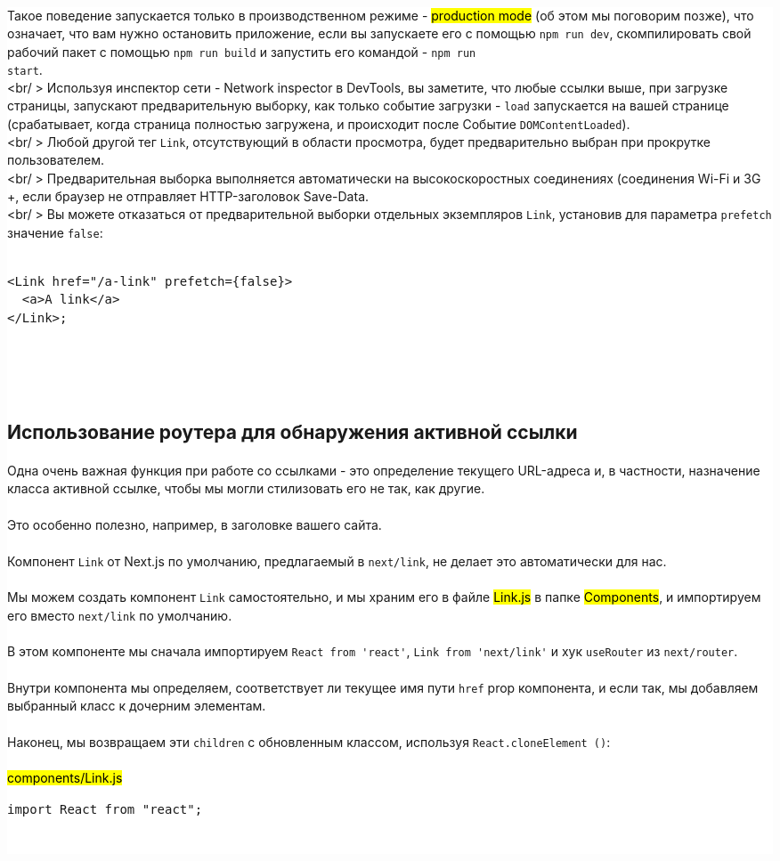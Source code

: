 Такое поведение запускается только в производственном режиме - <mark>production mode</mark> (об этом мы поговорим позже), что означает, что вам нужно остановить приложение, если вы запускаете его с помощью <code>npm run dev</code>, скомпилировать свой рабочий пакет с помощью <code>npm run build</code>  и  запустить его командой - <code>npm run start</code>.
<br />
<br/ >
Используя инспектор сети - Network inspector в DevTools, вы заметите, что любые ссылки выше, при загрузке страницы, запускают предварительную выборку, как только событие загрузки - <code>load</code> запускается на вашей странице (срабатывает, когда страница полностью загружена, и происходит после Событие <code>DOMContentLoaded</code>).
<br />
<br/ >
Любой другой тег <code>Link</code>, отсутствующий в области просмотра, будет предварительно выбран при прокрутке пользователем.
<br />
<br/ >
Предварительная выборка выполняется автоматически на высокоскоростных соединениях (соединения Wi-Fi и 3G +, если браузер не отправляет HTTP-заголовок Save-Data.
<br />
<br/ >
Вы можете отказаться от предварительной выборки отдельных экземпляров <code>Link</code>, установив для параметра <code>prefetch</code> значение <code>false</code>:
<br />
<br />
<pre class="pre-scrollable">
&lt;Link href="/a-link" prefetch={false}&gt;
  &lt;a&gt;A link&lt;/a&gt;
&lt;/Link&gt;;

</pre>
<br />
<br/ >
<h2 id="userouter">Использование роутера для обнаружения активной ссылки</h2>
Одна очень важная функция при работе со ссылками - это определение текущего URL-адреса и, в частности, назначение класса активной ссылке, чтобы мы могли стилизовать его не так, как другие.
<br />
<br/ >
Это особенно полезно, например, в заголовке вашего сайта.
<br />
<br/ >
Компонент <code>Link</code>  от Next.js по умолчанию, предлагаемый в <code>next/link</code>, не делает это автоматически для нас.
<br />
<br/ >
Мы можем создать компонент <code>Link</code> самостоятельно, и мы храним его в файле <mark>Link.js</mark> в папке <mark>Components</mark>, и импортируем его вместо <code>next/link</code> по умолчанию.
<br />
<br/ >
В этом компоненте мы сначала импортируем <code>React from 'react'</code>, <code>Link from 'next/link'</code> и хук <code>useRouter</code> из <code>next/router</code>.
<br />
<br/ >
Внутри компонента мы определяем, соответствует ли текущее имя пути <code>href</code> prop компонента, и если так, мы добавляем выбранный класс к дочерним элементам.
<br />
<br/ >
Наконец, мы возвращаем эти <code>children</code> с обновленным классом, используя <code>React.cloneElement ()</code>:
<br />
<br />
<mark>components/Link.js</mark>
<pre class="pre-scrollable">
import React from "react";